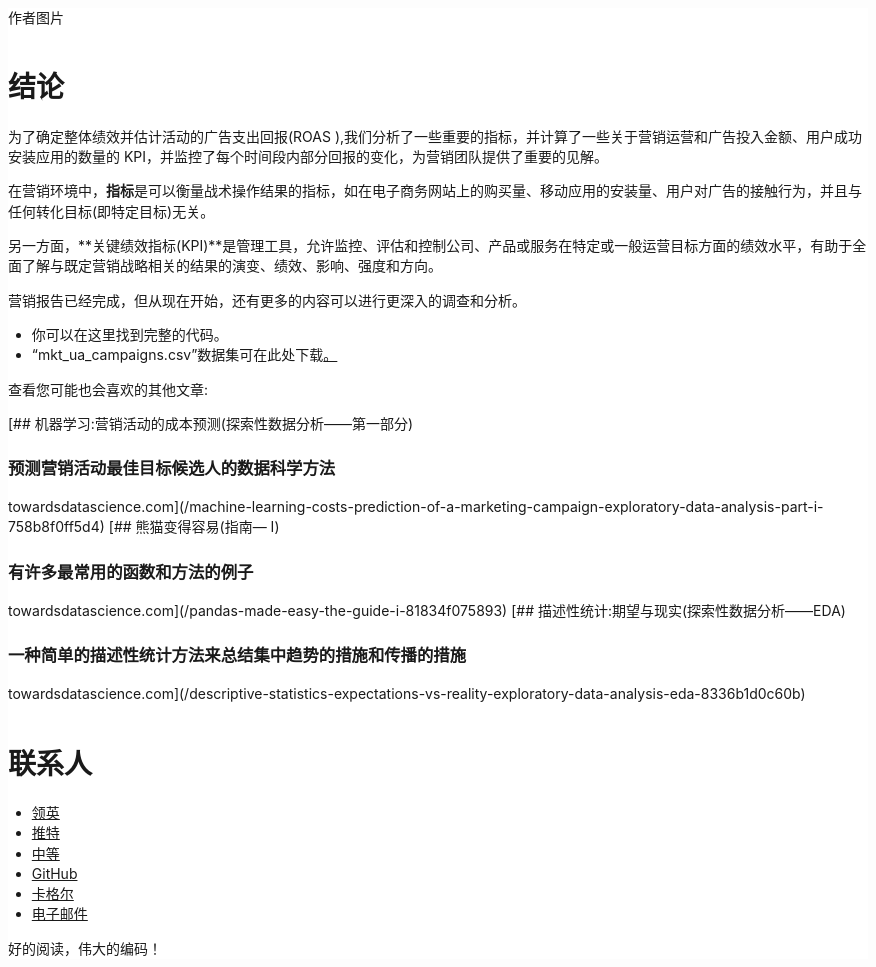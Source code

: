 作者图片

# 结论

为了确定整体绩效并估计活动的广告支出回报(ROAS ),我们分析了一些重要的指标，并计算了一些关于营销运营和广告投入金额、用户成功安装应用的数量的 KPI，并监控了每个时间段内部分回报的变化，为营销团队提供了重要的见解。

在营销环境中，**指标**是可以衡量战术操作结果的指标，如在电子商务网站上的购买量、移动应用的安装量、用户对广告的接触行为，并且与任何转化目标(即特定目标)无关。

另一方面，**关键绩效指标(KPI)**是管理工具，允许监控、评估和控制公司、产品或服务在特定或一般运营目标方面的绩效水平，有助于全面了解与既定营销战略相关的结果的演变、绩效、影响、强度和方向。

营销报告已经完成，但从现在开始，还有更多的内容可以进行更深入的调查和分析。

*   你可以在这里找到完整的代码。
*   “mkt_ua_campaigns.csv”数据集可在此处下载[。](https://bit.ly/2Pg9meF)

查看您可能也会喜欢的其他文章:

[](/machine-learning-costs-prediction-of-a-marketing-campaign-exploratory-data-analysis-part-i-758b8f0ff5d4) [## 机器学习:营销活动的成本预测(探索性数据分析——第一部分)

### 预测营销活动最佳目标候选人的数据科学方法

towardsdatascience.com](/machine-learning-costs-prediction-of-a-marketing-campaign-exploratory-data-analysis-part-i-758b8f0ff5d4) [](/pandas-made-easy-the-guide-i-81834f075893) [## 熊猫变得容易(指南— I)

### 有许多最常用的函数和方法的例子

towardsdatascience.com](/pandas-made-easy-the-guide-i-81834f075893) [](/descriptive-statistics-expectations-vs-reality-exploratory-data-analysis-eda-8336b1d0c60b) [## 描述性统计:期望与现实(探索性数据分析——EDA)

### 一种简单的描述性统计方法来总结集中趋势的措施和传播的措施

towardsdatascience.com](/descriptive-statistics-expectations-vs-reality-exploratory-data-analysis-eda-8336b1d0c60b) 

# 联系人

*   [领英](http://bit.ly/2ybRqYT)
*   [推特](https://bit.ly/3gAwMTP)
*   [中等](https://bit.ly/3gDC5Sp)
*   [GitHub](https://bit.ly/3hHvuHR)
*   [卡格尔](https://bit.ly/31Co038)
*   [电子邮件](mailto:goncaloggomes@gmail.com)

好的阅读，伟大的编码！